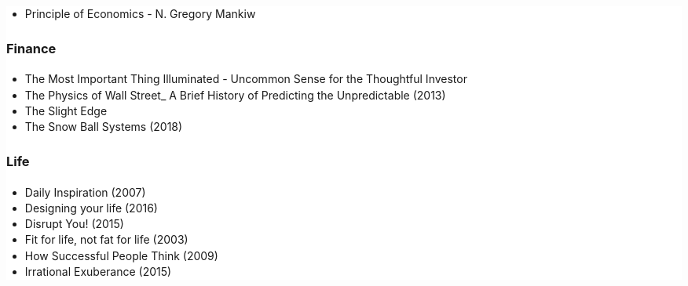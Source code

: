* Principle of Economics - N. Gregory Mankiw

### Finance

* The Most Important Thing Illuminated - Uncommon Sense for the Thoughtful Investor
* The Physics of Wall Street_ A Brief History of Predicting the Unpredictable (2013)
* The Slight Edge
* The Snow Ball Systems (2018)

### Life

* Daily Inspiration (2007)
* Designing your life (2016)
* Disrupt You! (2015)
* Fit for life, not fat for life (2003)
* How Successful People Think (2009)
* Irrational Exuberance (2015)
